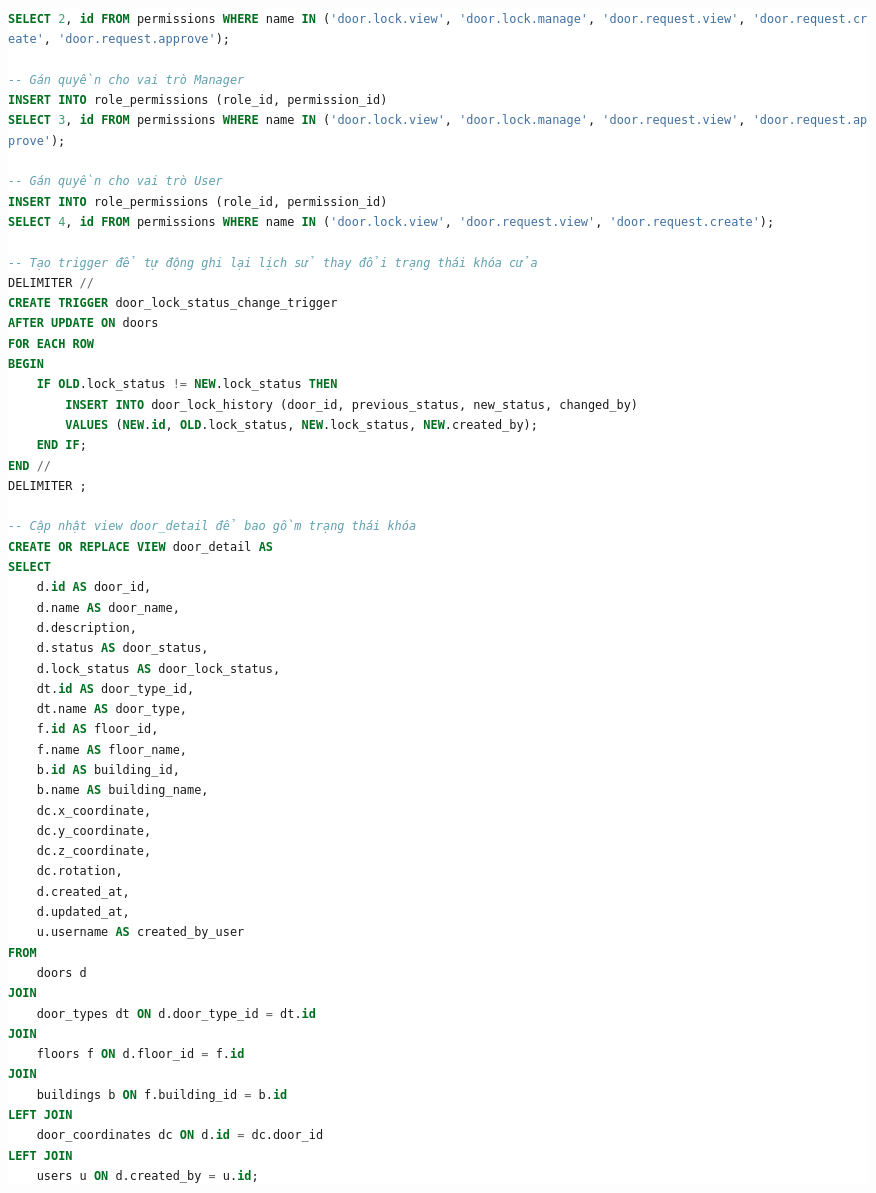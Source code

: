 ```sql
SELECT 2, id FROM permissions WHERE name IN ('door.lock.view', 'door.lock.manage', 'door.request.view', 'door.request.create', 'door.request.approve');

-- Gán quyền cho vai trò Manager
INSERT INTO role_permissions (role_id, permission_id)
SELECT 3, id FROM permissions WHERE name IN ('door.lock.view', 'door.lock.manage', 'door.request.view', 'door.request.approve');

-- Gán quyền cho vai trò User
INSERT INTO role_permissions (role_id, permission_id)
SELECT 4, id FROM permissions WHERE name IN ('door.lock.view', 'door.request.view', 'door.request.create');

-- Tạo trigger để tự động ghi lại lịch sử thay đổi trạng thái khóa cửa
DELIMITER //
CREATE TRIGGER door_lock_status_change_trigger
AFTER UPDATE ON doors
FOR EACH ROW
BEGIN
    IF OLD.lock_status != NEW.lock_status THEN
        INSERT INTO door_lock_history (door_id, previous_status, new_status, changed_by)
        VALUES (NEW.id, OLD.lock_status, NEW.lock_status, NEW.created_by);
    END IF;
END //
DELIMITER ;

-- Cập nhật view door_detail để bao gồm trạng thái khóa
CREATE OR REPLACE VIEW door_detail AS
SELECT 
    d.id AS door_id,
    d.name AS door_name,
    d.description,
    d.status AS door_status,
    d.lock_status AS door_lock_status,
    dt.id AS door_type_id,
    dt.name AS door_type,
    f.id AS floor_id,
    f.name AS floor_name,
    b.id AS building_id,
    b.name AS building_name,
    dc.x_coordinate,
    dc.y_coordinate,
    dc.z_coordinate,
    dc.rotation,
    d.created_at,
    d.updated_at,
    u.username AS created_by_user
FROM 
    doors d
JOIN 
    door_types dt ON d.door_type_id = dt.id
JOIN 
    floors f ON d.floor_id = f.id
JOIN 
    buildings b ON f.building_id = b.id
LEFT JOIN 
    door_coordinates dc ON d.id = dc.door_id
LEFT JOIN 
    users u ON d.created_by = u.id;
```